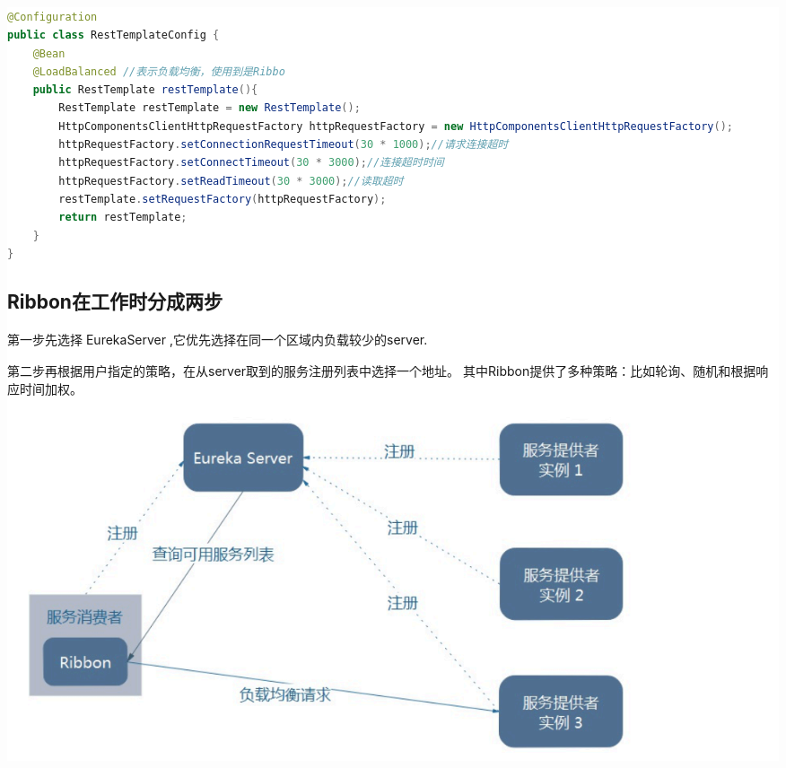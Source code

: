 ```java
@Configuration
public class RestTemplateConfig {
    @Bean
    @LoadBalanced //表示负载均衡，使用到是Ribbo
    public RestTemplate restTemplate(){
        RestTemplate restTemplate = new RestTemplate();
        HttpComponentsClientHttpRequestFactory httpRequestFactory = new HttpComponentsClientHttpRequestFactory();
        httpRequestFactory.setConnectionRequestTimeout(30 * 1000);//请求连接超时
        httpRequestFactory.setConnectTimeout(30 * 3000);//连接超时时间
        httpRequestFactory.setReadTimeout(30 * 3000);//读取超时
        restTemplate.setRequestFactory(httpRequestFactory);
        return restTemplate;
    }
}
```



## Ribbon在工作时分成两步



第一步先选择 EurekaServer ,它优先选择在同一个区域内负载较少的server.

第二步再根据用户指定的策略，在从server取到的服务注册列表中选择一个地址。
其中Ribbon提供了多种策略：比如轮询、随机和根据响应时间加权。

<img src="./images/image-20220410220018944.png" alt="image-20220410220018944" style="zoom:80%;" />

